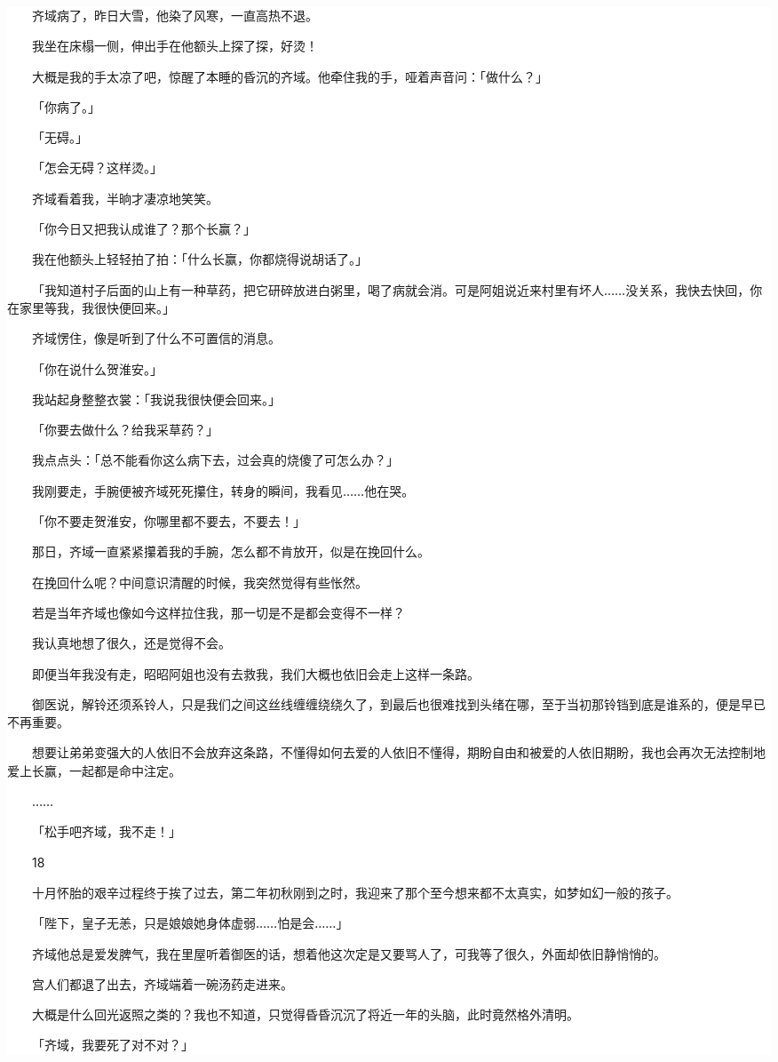 &emsp;&emsp;齐域病了，昨日大雪，他染了风寒，一直高热不退。  
  
&emsp;&emsp;我坐在床榻一侧，伸出手在他额头上探了探，好烫！  
  
&emsp;&emsp;大概是我的手太凉了吧，惊醒了本睡的昏沉的齐域。他牵住我的手，哑着声音问：「做什么？」  
  
&emsp;&emsp;「你病了。」  
  
&emsp;&emsp;「无碍。」  
  
&emsp;&emsp;「怎会无碍？这样烫。」  
  
&emsp;&emsp;齐域看着我，半晌才凄凉地笑笑。  
  
&emsp;&emsp;「你今日又把我认成谁了？那个长赢？」  
  
&emsp;&emsp;我在他额头上轻轻拍了拍：「什么长赢，你都烧得说胡话了。」  
  
&emsp;&emsp;「我知道村子后面的山上有一种草药，把它研碎放进白粥里，喝了病就会消。可是阿姐说近来村里有坏人……没关系，我快去快回，你在家里等我，我很快便回来。」  
  
&emsp;&emsp;齐域愣住，像是听到了什么不可置信的消息。  
  
&emsp;&emsp;「你在说什么贺淮安。」  
  
&emsp;&emsp;我站起身整整衣裳：「我说我很快便会回来。」  
  
&emsp;&emsp;「你要去做什么？给我采草药？」  
  
&emsp;&emsp;我点点头：「总不能看你这么病下去，过会真的烧傻了可怎么办？」  
  
&emsp;&emsp;我刚要走，手腕便被齐域死死攥住，转身的瞬间，我看见……他在哭。  
  
&emsp;&emsp;「你不要走贺淮安，你哪里都不要去，不要去！」  
  
&emsp;&emsp;那日，齐域一直紧紧攥着我的手腕，怎么都不肯放开，似是在挽回什么。  
  
&emsp;&emsp;在挽回什么呢？中间意识清醒的时候，我突然觉得有些怅然。  
  
&emsp;&emsp;若是当年齐域也像如今这样拉住我，那一切是不是都会变得不一样？  
  
&emsp;&emsp;我认真地想了很久，还是觉得不会。  
  
&emsp;&emsp;即便当年我没有走，昭昭阿姐也没有去救我，我们大概也依旧会走上这样一条路。  
  
&emsp;&emsp;御医说，解铃还须系铃人，只是我们之间这丝线缠缠绕绕久了，到最后也很难找到头绪在哪，至于当初那铃铛到底是谁系的，便是早已不再重要。  
  
&emsp;&emsp;想要让弟弟变强大的人依旧不会放弃这条路，不懂得如何去爱的人依旧不懂得，期盼自由和被爱的人依旧期盼，我也会再次无法控制地爱上长赢，一起都是命中注定。  
  
&emsp;&emsp;……  
  
&emsp;&emsp;「松手吧齐域，我不走！」  
  
&emsp;&emsp;18  
  
&emsp;&emsp;十月怀胎的艰辛过程终于挨了过去，第二年初秋刚到之时，我迎来了那个至今想来都不太真实，如梦如幻一般的孩子。  
  
&emsp;&emsp;「陛下，皇子无恙，只是娘娘她身体虚弱……怕是会……」  
  
&emsp;&emsp;齐域他总是爱发脾气，我在里屋听着御医的话，想着他这次定是又要骂人了，可我等了很久，外面却依旧静悄悄的。  
  
&emsp;&emsp;宫人们都退了出去，齐域端着一碗汤药走进来。  
  
&emsp;&emsp;大概是什么回光返照之类的？我也不知道，只觉得昏昏沉沉了将近一年的头脑，此时竟然格外清明。  
  
&emsp;&emsp;「齐域，我要死了对不对？」  
  